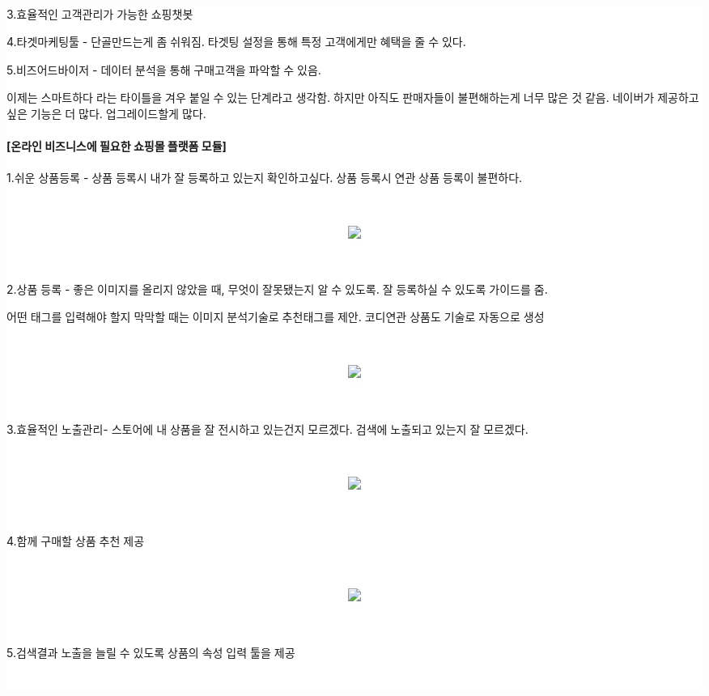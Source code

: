 3.효율적인 고객관리가 가능한 쇼핑챗봇

4.타겟마케팅툴 - 단골만드는게 좀 쉬워짐. 타겟팅 설정을 통해 특정 고객에게만 혜택을 줄 수 있다.

5.비즈어드바이저 - 데이터 분석을 통해 구매고객을 파악할 수 있음.

이제는 스마트하다 라는 타이틀을 겨우 붙일 수 있는 단계라고 생각함. 하지만 아직도 판매자들이 불편해하는게 너무 많은 것 같음. 네이버가 제공하고싶은 기능은 더 많다. 업그레이드할게 많다.

#### [온라인 비즈니스에 필요한 쇼핑몰 플랫폼 모듈]

1.쉬운 상품등록 - 상품 등록시 내가 잘 등록하고 있는지 확인하고싶다. 상품 등록시 연관 상품 등록이 불편하다.

<br>

<p align ="middle">	
 <img src="/images/naver_2018/IMG_0133.HEIC" width = "100%">
</p>

<br>

2.상품 등록 - 좋은 이미지를 올리지 않았을 때, 무엇이 잘못됐는지 알 수 있도록.
잘 등록하실 수 있도록 가이드를 줌.

어떤 태그를 입력해야 할지 막막할 때는 이미지 분석기술로 추천태그를 제안.
코디연관 상품도 기술로 자동으로 생성

<br>

<p align ="middle">	
 <img src="/images/naver_2018/IMG_0134.HEIC" width = "100%">
</p>

<br>

3.효율적인 노출관리- 스토어에 내 상품을 잘 전시하고 있는건지 모르겠다. 검색에 노출되고 있는지 잘 모르겠다.

<br>

<p align ="middle">	
 <img src="/images/naver_2018/IMG_0137.HEIC" width = "100%">
</p>

<br>

4.함께 구매할 상품 추천 제공

<br>

<p align ="middle">	
 <img src="/images/naver_2018/IMG_0138.HEIC" width = "100%">
</p>

<br>

5.검색결과 노출을 늘릴 수 있도록 상품의 속성 입력 툴을 제공

<br>
